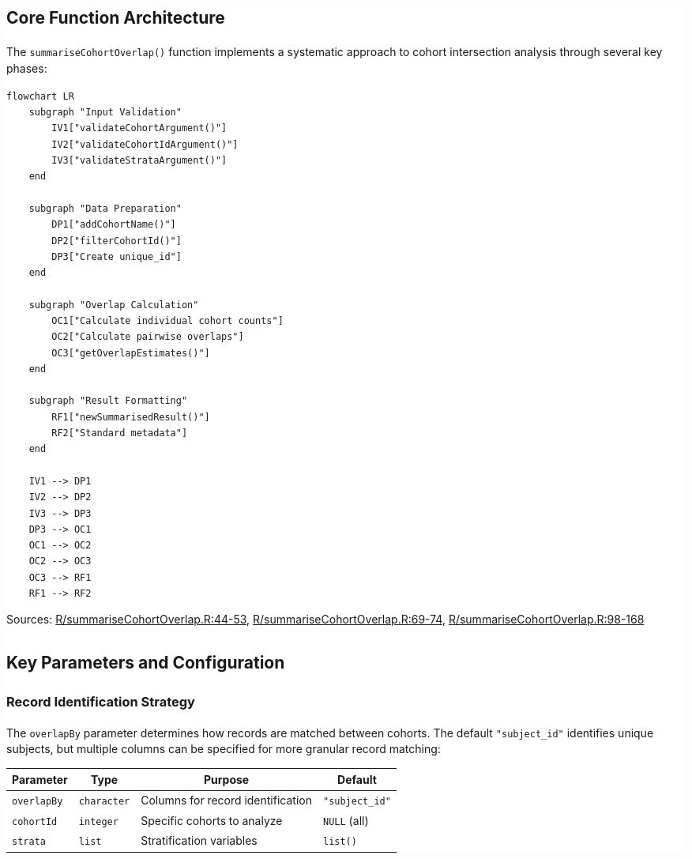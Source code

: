 ## Core Function Architecture

The `summariseCohortOverlap()` function implements a systematic approach to cohort intersection analysis through several key phases:

```mermaid
flowchart LR
    subgraph "Input Validation"
        IV1["validateCohortArgument()"]
        IV2["validateCohortIdArgument()"]  
        IV3["validateStrataArgument()"]
    end
    
    subgraph "Data Preparation"
        DP1["addCohortName()"]
        DP2["filterCohortId()"]
        DP3["Create unique_id"]
    end
    
    subgraph "Overlap Calculation"
        OC1["Calculate individual cohort counts"]
        OC2["Calculate pairwise overlaps"]
        OC3["getOverlapEstimates()"]
    end
    
    subgraph "Result Formatting"
        RF1["newSummarisedResult()"]
        RF2["Standard metadata"]
    end
    
    IV1 --> DP1
    IV2 --> DP2
    IV3 --> DP3
    DP3 --> OC1
    OC1 --> OC2
    OC2 --> OC3
    OC3 --> RF1
    RF1 --> RF2
```

Sources: [R/summariseCohortOverlap.R:44-53](), [R/summariseCohortOverlap.R:69-74](), [R/summariseCohortOverlap.R:98-168]()

## Key Parameters and Configuration

### Record Identification Strategy

The `overlapBy` parameter determines how records are matched between cohorts. The default `"subject_id"` identifies unique subjects, but multiple columns can be specified for more granular record matching:

| Parameter | Type | Purpose | Default |
|-----------|------|---------|---------|
| `overlapBy` | `character` | Columns for record identification | `"subject_id"` |
| `cohortId` | `integer` | Specific cohorts to analyze | `NULL` (all) |
| `strata` | `list` | Stratification variables | `list()` |
